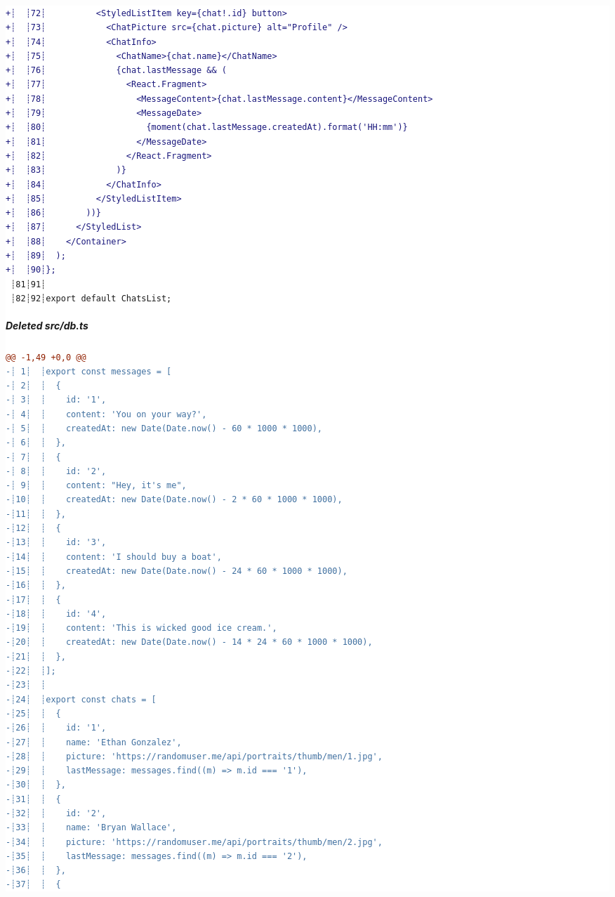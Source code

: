 ```diff
+┊  ┊72┊          <StyledListItem key={chat!.id} button>
+┊  ┊73┊            <ChatPicture src={chat.picture} alt="Profile" />
+┊  ┊74┊            <ChatInfo>
+┊  ┊75┊              <ChatName>{chat.name}</ChatName>
+┊  ┊76┊              {chat.lastMessage && (
+┊  ┊77┊                <React.Fragment>
+┊  ┊78┊                  <MessageContent>{chat.lastMessage.content}</MessageContent>
+┊  ┊79┊                  <MessageDate>
+┊  ┊80┊                    {moment(chat.lastMessage.createdAt).format('HH:mm')}
+┊  ┊81┊                  </MessageDate>
+┊  ┊82┊                </React.Fragment>
+┊  ┊83┊              )}
+┊  ┊84┊            </ChatInfo>
+┊  ┊85┊          </StyledListItem>
+┊  ┊86┊        ))}
+┊  ┊87┊      </StyledList>
+┊  ┊88┊    </Container>
+┊  ┊89┊  );
+┊  ┊90┊};
 ┊81┊91┊
 ┊82┊92┊export default ChatsList;
```

##### Deleted src&#x2F;db.ts
```diff
@@ -1,49 +0,0 @@
-┊ 1┊  ┊export const messages = [
-┊ 2┊  ┊  {
-┊ 3┊  ┊    id: '1',
-┊ 4┊  ┊    content: 'You on your way?',
-┊ 5┊  ┊    createdAt: new Date(Date.now() - 60 * 1000 * 1000),
-┊ 6┊  ┊  },
-┊ 7┊  ┊  {
-┊ 8┊  ┊    id: '2',
-┊ 9┊  ┊    content: "Hey, it's me",
-┊10┊  ┊    createdAt: new Date(Date.now() - 2 * 60 * 1000 * 1000),
-┊11┊  ┊  },
-┊12┊  ┊  {
-┊13┊  ┊    id: '3',
-┊14┊  ┊    content: 'I should buy a boat',
-┊15┊  ┊    createdAt: new Date(Date.now() - 24 * 60 * 1000 * 1000),
-┊16┊  ┊  },
-┊17┊  ┊  {
-┊18┊  ┊    id: '4',
-┊19┊  ┊    content: 'This is wicked good ice cream.',
-┊20┊  ┊    createdAt: new Date(Date.now() - 14 * 24 * 60 * 1000 * 1000),
-┊21┊  ┊  },
-┊22┊  ┊];
-┊23┊  ┊
-┊24┊  ┊export const chats = [
-┊25┊  ┊  {
-┊26┊  ┊    id: '1',
-┊27┊  ┊    name: 'Ethan Gonzalez',
-┊28┊  ┊    picture: 'https://randomuser.me/api/portraits/thumb/men/1.jpg',
-┊29┊  ┊    lastMessage: messages.find((m) => m.id === '1'),
-┊30┊  ┊  },
-┊31┊  ┊  {
-┊32┊  ┊    id: '2',
-┊33┊  ┊    name: 'Bryan Wallace',
-┊34┊  ┊    picture: 'https://randomuser.me/api/portraits/thumb/men/2.jpg',
-┊35┊  ┊    lastMessage: messages.find((m) => m.id === '2'),
-┊36┊  ┊  },
-┊37┊  ┊  {
```